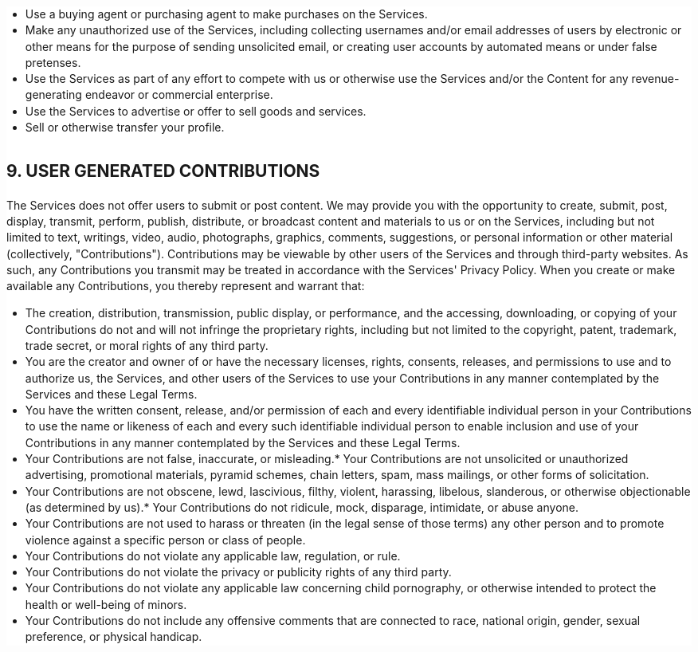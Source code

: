 * Use a buying agent or purchasing agent to make purchases on the Services.
* Make any unauthorized use of the Services, including collecting usernames and/or email addresses of users by
  electronic or other means for the purpose of sending unsolicited email, or creating user accounts by automated means
  or under false pretenses.
* Use the Services as part of any effort to compete with us or otherwise use the Services and/or the Content for any
  revenue-generating endeavor or commercial enterprise.
* Use the Services to advertise or offer to sell goods and services.
* Sell or otherwise transfer your profile.

## 9. USER GENERATED CONTRIBUTIONS

The Services does not offer users to submit or post content. We may provide you with the opportunity to create, submit,
post, display, transmit, perform, publish, distribute, or broadcast content and materials to us or on the Services,
including but not limited to text, writings, video, audio, photographs, graphics, comments, suggestions, or personal
information or other material (collectively, "Contributions"). Contributions may be viewable by other users of the
Services and through third-party websites. As such, any Contributions you transmit may be treated in accordance with the
Services' Privacy Policy. When you create or make available any Contributions, you thereby represent and warrant that:

* The creation, distribution, transmission, public display, or performance, and the accessing, downloading, or copying
  of your Contributions do not and will not infringe the proprietary rights, including but not limited to the copyright,
  patent, trademark, trade secret, or moral rights of any third party.
* You are the creator and owner of or have the necessary licenses, rights, consents, releases, and permissions to use
  and to authorize us, the Services, and other users of the Services to use your Contributions in any manner
  contemplated by the Services and these Legal Terms.
* You have the written consent, release, and/or permission of each and every identifiable individual person in your
  Contributions to use the name or likeness of each and every such identifiable individual person to enable inclusion
  and use of your Contributions in any manner contemplated by the Services and these Legal Terms.
* Your Contributions are not false, inaccurate, or misleading.* Your Contributions are not unsolicited or unauthorized
  advertising, promotional materials, pyramid schemes,
  chain letters, spam, mass mailings, or other forms of
  solicitation.
* Your Contributions are not obscene, lewd, lascivious, filthy, violent, harassing, libelous, slanderous, or otherwise
  objectionable (as determined by us).* Your Contributions do not ridicule, mock, disparage, intimidate, or abuse
  anyone.
* Your Contributions are not used to harass or threaten (in the legal sense of those terms) any other person and to
  promote violence against a specific person or class of people.
* Your Contributions do not violate any applicable law, regulation, or rule.
* Your Contributions do not violate the privacy or publicity rights of any third party.
* Your Contributions do not violate any applicable law concerning child pornography, or otherwise intended to protect
  the health or well-being of minors.
* Your Contributions do not include any offensive comments that are connected to race, national origin, gender, sexual
  preference, or physical handicap.